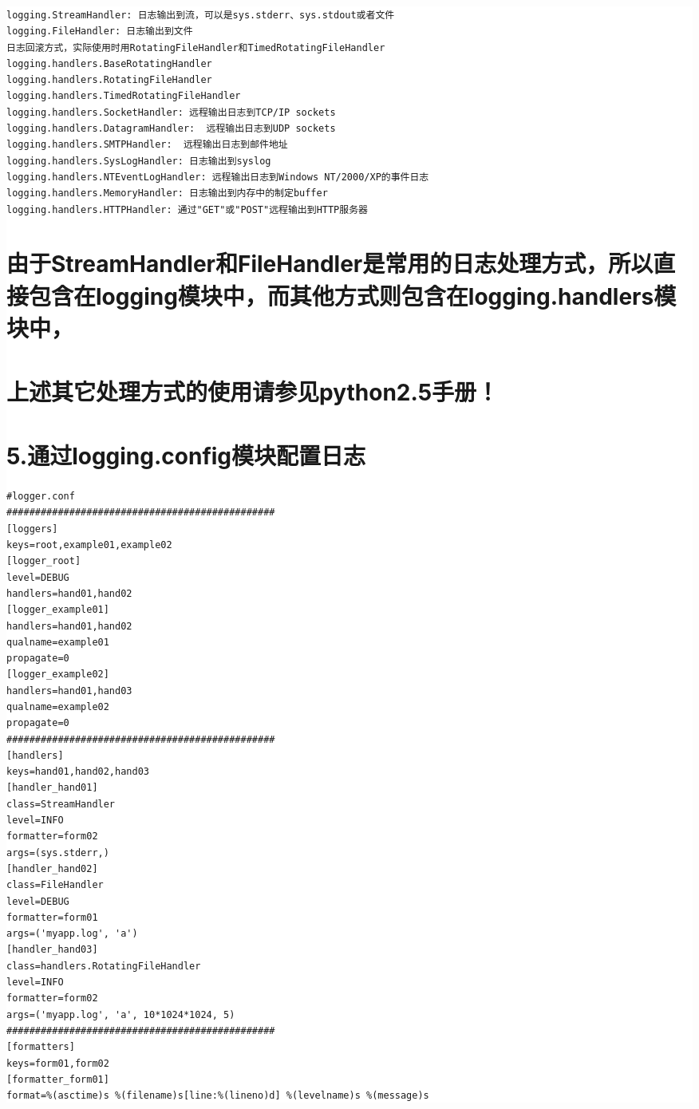 
    logging.StreamHandler: 日志输出到流，可以是sys.stderr、sys.stdout或者文件
    logging.FileHandler: 日志输出到文件
    日志回滚方式，实际使用时用RotatingFileHandler和TimedRotatingFileHandler
    logging.handlers.BaseRotatingHandler
    logging.handlers.RotatingFileHandler
    logging.handlers.TimedRotatingFileHandler
    logging.handlers.SocketHandler: 远程输出日志到TCP/IP sockets
    logging.handlers.DatagramHandler:  远程输出日志到UDP sockets
    logging.handlers.SMTPHandler:  远程输出日志到邮件地址
    logging.handlers.SysLogHandler: 日志输出到syslog
    logging.handlers.NTEventLogHandler: 远程输出日志到Windows NT/2000/XP的事件日志
    logging.handlers.MemoryHandler: 日志输出到内存中的制定buffer
    logging.handlers.HTTPHandler: 通过"GET"或"POST"远程输出到HTTP服务器

# 由于StreamHandler和FileHandler是常用的日志处理方式，所以直接包含在logging模块中，而其他方式则包含在logging.handlers模块中，
# 上述其它处理方式的使用请参见python2.5手册！


# 5.通过logging.config模块配置日志


    #logger.conf
    ###############################################
    [loggers]
    keys=root,example01,example02
    [logger_root]
    level=DEBUG
    handlers=hand01,hand02
    [logger_example01]
    handlers=hand01,hand02
    qualname=example01
    propagate=0
    [logger_example02]
    handlers=hand01,hand03
    qualname=example02
    propagate=0
    ###############################################
    [handlers]
    keys=hand01,hand02,hand03
    [handler_hand01]
    class=StreamHandler
    level=INFO
    formatter=form02
    args=(sys.stderr,)
    [handler_hand02]
    class=FileHandler
    level=DEBUG
    formatter=form01
    args=('myapp.log', 'a')
    [handler_hand03]
    class=handlers.RotatingFileHandler
    level=INFO
    formatter=form02
    args=('myapp.log', 'a', 10*1024*1024, 5)
    ###############################################
    [formatters]
    keys=form01,form02
    [formatter_form01]
    format=%(asctime)s %(filename)s[line:%(lineno)d] %(levelname)s %(message)s